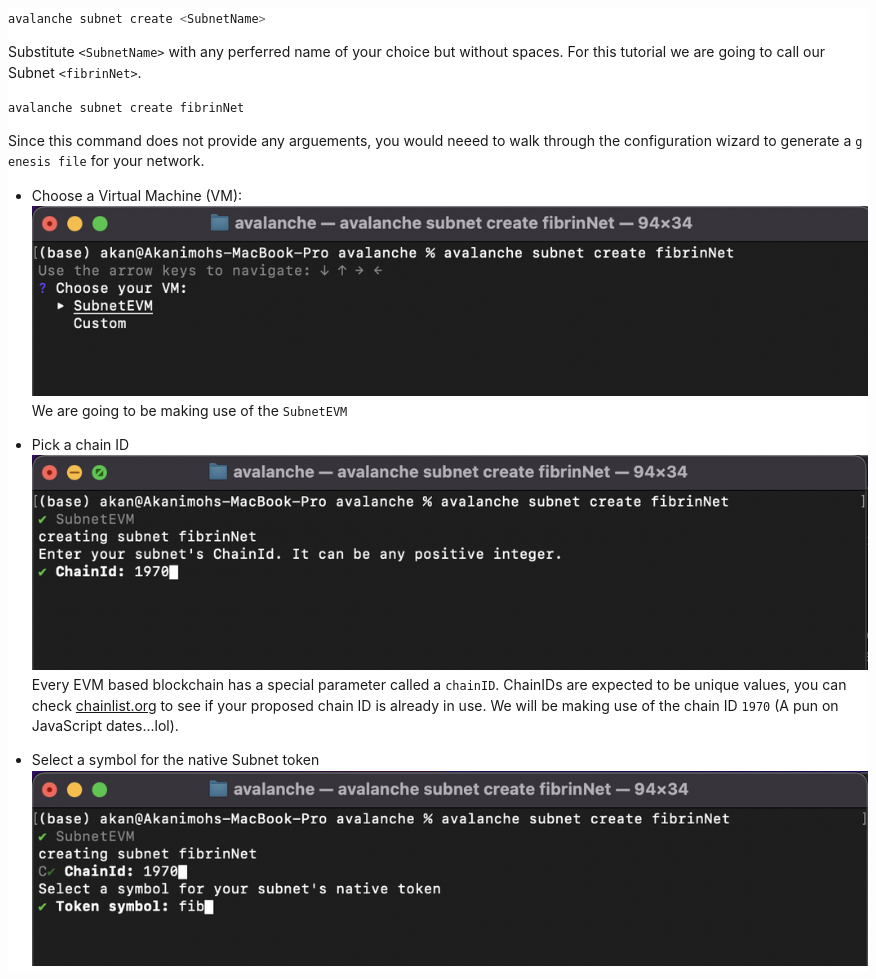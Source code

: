 ```zsh
avalanche subnet create <SubnetName>
```

Substitute `<SubnetName>` with any perferred name of your choice but without spaces. For this tutorial we are going to call our Subnet `<fibrinNet>`.

```zsh
avalanche subnet create fibrinNet
```

Since this command does not provide any arguements, you would neeed to walk through the configuration wizard to generate a `genesis file` for your network.

* Choose a Virtual Machine (VM):
  ![choose a VM](./images/2.png "Choose VM")
  We are going to be making use of the `SubnetEVM`

* Pick a chain ID
  ![chain ID](./images/3.png "Chain ID")
  Every EVM based blockchain has a special parameter called a `chainID`. ChainIDs are expected to be unique values, you can check [chainlist.org](https://chainlist.org/) to see if your proposed chain ID is already in use. We will be making use of the chain ID `1970` (A pun on JavaScript dates...lol).

* Select a symbol for the native Subnet token
  ![symbol](./images/4.png "token symbol")
